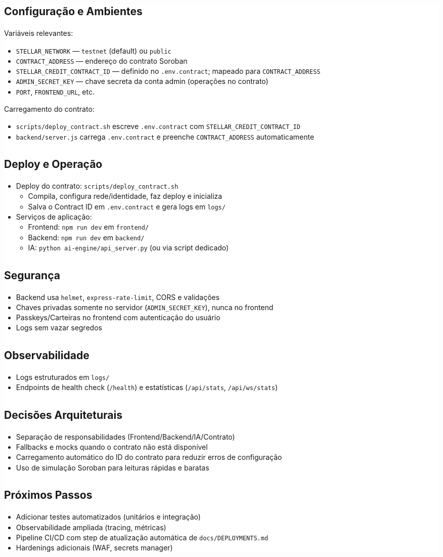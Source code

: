 ## Configuração e Ambientes

Variáveis relevantes:
- `STELLAR_NETWORK` — `testnet` (default) ou `public`
- `CONTRACT_ADDRESS` — endereço do contrato Soroban
- `STELLAR_CREDIT_CONTRACT_ID` — definido no `.env.contract`; mapeado para `CONTRACT_ADDRESS`
- `ADMIN_SECRET_KEY` — chave secreta da conta admin (operações no contrato)
- `PORT`, `FRONTEND_URL`, etc.

Carregamento do contrato:
- `scripts/deploy_contract.sh` escreve `.env.contract` com `STELLAR_CREDIT_CONTRACT_ID`
- `backend/server.js` carrega `.env.contract` e preenche `CONTRACT_ADDRESS` automaticamente

## Deploy e Operação

- Deploy do contrato: `scripts/deploy_contract.sh`
  - Compila, configura rede/identidade, faz deploy e inicializa
  - Salva o Contract ID em `.env.contract` e gera logs em `logs/`
- Serviços de aplicação:
  - Frontend: `npm run dev` em `frontend/`
  - Backend: `npm run dev` em `backend/`
  - IA: `python ai-engine/api_server.py` (ou via script dedicado)

## Segurança

- Backend usa `helmet`, `express-rate-limit`, CORS e validações
- Chaves privadas somente no servidor (`ADMIN_SECRET_KEY`), nunca no frontend
- Passkeys/Carteiras no frontend com autenticação do usuário
- Logs sem vazar segredos

## Observabilidade

- Logs estruturados em `logs/`
- Endpoints de health check (`/health`) e estatísticas (`/api/stats`, `/api/ws/stats`)

## Decisões Arquiteturais

- Separação de responsabilidades (Frontend/Backend/IA/Contrato)
- Fallbacks e mocks quando o contrato não está disponível
- Carregamento automático do ID do contrato para reduzir erros de configuração
- Uso de simulação Soroban para leituras rápidas e baratas

## Próximos Passos

- Adicionar testes automatizados (unitários e integração)
- Observabilidade ampliada (tracing, métricas)
- Pipeline CI/CD com step de atualização automática de `docs/DEPLOYMENTS.md`
- Hardenings adicionais (WAF, secrets manager)
